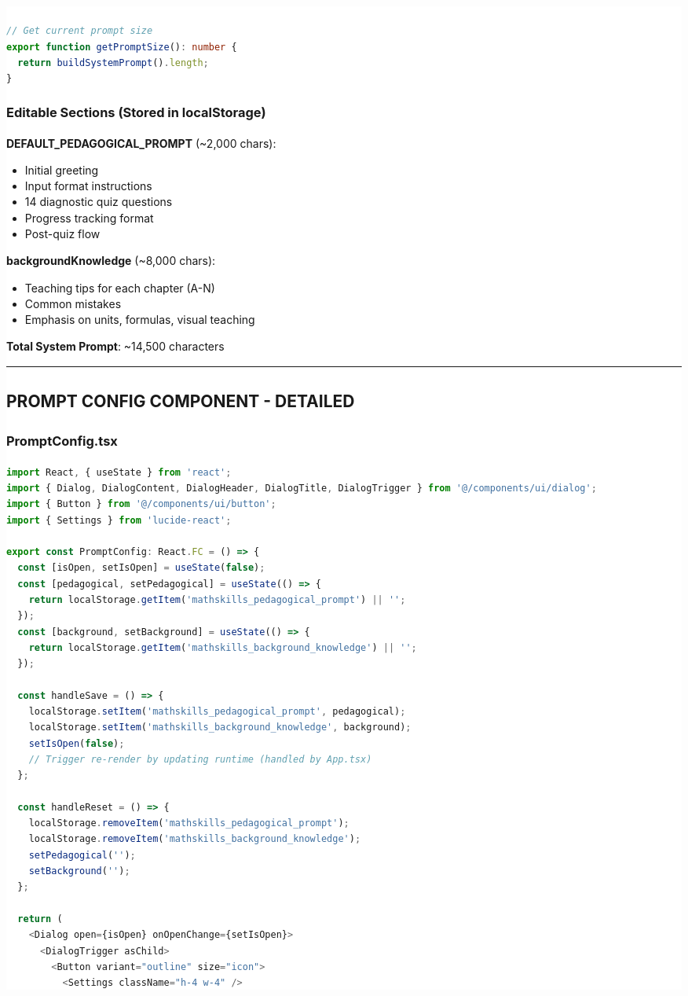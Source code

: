 ```typescript

// Get current prompt size
export function getPromptSize(): number {
  return buildSystemPrompt().length;
}
```

### Editable Sections (Stored in localStorage)

**DEFAULT_PEDAGOGICAL_PROMPT** (~2,000 chars):
- Initial greeting
- Input format instructions
- 14 diagnostic quiz questions
- Progress tracking format
- Post-quiz flow

**backgroundKnowledge** (~8,000 chars):
- Teaching tips for each chapter (A-N)
- Common mistakes
- Emphasis on units, formulas, visual teaching

**Total System Prompt**: ~14,500 characters

---

## PROMPT CONFIG COMPONENT - DETAILED

### PromptConfig.tsx

```typescript
import React, { useState } from 'react';
import { Dialog, DialogContent, DialogHeader, DialogTitle, DialogTrigger } from '@/components/ui/dialog';
import { Button } from '@/components/ui/button';
import { Settings } from 'lucide-react';

export const PromptConfig: React.FC = () => {
  const [isOpen, setIsOpen] = useState(false);
  const [pedagogical, setPedagogical] = useState(() => {
    return localStorage.getItem('mathskills_pedagogical_prompt') || '';
  });
  const [background, setBackground] = useState(() => {
    return localStorage.getItem('mathskills_background_knowledge') || '';
  });

  const handleSave = () => {
    localStorage.setItem('mathskills_pedagogical_prompt', pedagogical);
    localStorage.setItem('mathskills_background_knowledge', background);
    setIsOpen(false);
    // Trigger re-render by updating runtime (handled by App.tsx)
  };

  const handleReset = () => {
    localStorage.removeItem('mathskills_pedagogical_prompt');
    localStorage.removeItem('mathskills_background_knowledge');
    setPedagogical('');
    setBackground('');
  };

  return (
    <Dialog open={isOpen} onOpenChange={setIsOpen}>
      <DialogTrigger asChild>
        <Button variant="outline" size="icon">
          <Settings className="h-4 w-4" />
```